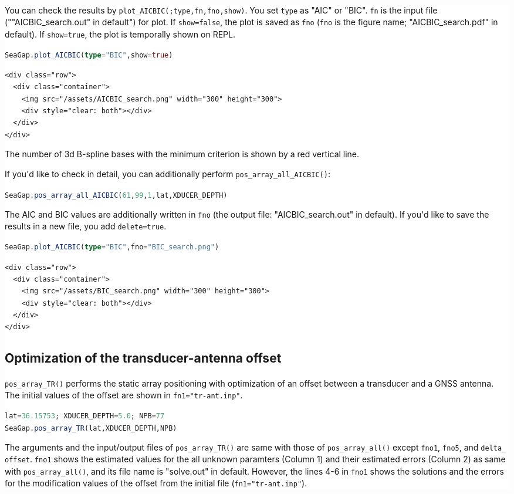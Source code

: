 You can check the results by `plot_AICBIC(;type,fn,fno,show)`.
You set `type` as "AIC" or "BIC".
`fn` is the input file (""AICBIC\_search.out" in default") for plot.
If `show=false`, the plot is saved as `fno` (`fno` is the figure name; "AICBIC\_search.pdf" in default).
If `show=true`, the plot is temporally shown on REPL.

```julia
SeaGap.plot_AICBIC(type="BIC",show=true)
```

~~~
<div class="row">
  <div class="container">
    <img src="/assets/AICBIC_search.png" width="300" height="300">
    <div style="clear: both"></div>
  </div>
</div>
~~~

The number of 3d B-spline bases with the minimum criterion is shown by a red vertical line. 

If you'd like to check in detail, you can additionally perform `pos_array_all_AICBIC()`:
```julia
SeaGap.pos_array_all_AICBIC(61,99,1,lat,XDUCER_DEPTH)
```

The AIC and BIC values are additionally written in `fno` (the output file: "AICBIC\_search.out" in default).
If you'd like to save the results in a new file, you add `delete=true`.

```julia
SeaGap.plot_AICBIC(type="BIC",fno="BIC_search.png")
```

~~~
<div class="row">
  <div class="container">
    <img src="/assets/BIC_search.png" width="300" height="300">
    <div style="clear: both"></div>
  </div>
</div>
~~~

## Optimization of the transducer-antenna offset


`pos_array_TR()` performs the static array positioning with optimization of an offset between a transducer and a GNSS antenna.
The initial values of the offset are shown in `fn1="tr-ant.inp"`.

```julia
lat=36.15753; XDUCER_DEPTH=5.0; NPB=77
SeaGap.pos_array_TR(lat,XDUCER_DEPTH,NPB)
```

The arguments and the input/output files of `pos_array_TR()` are same with those of `pos_array_all()` except `fno1`, `fno5`, and `delta_offset`.
`fno1` shows the estimated values for the all unknown paramters (Column 1) and their estimated errors (Column 2) as same with `pos_array_all()`, and its file name is "solve.out" in default.
However, the lines 4-6 in `fno1` shows the solutions and the errors for the modification values of the offset from the initial file (`fn1="tr-ant.inp"`).
